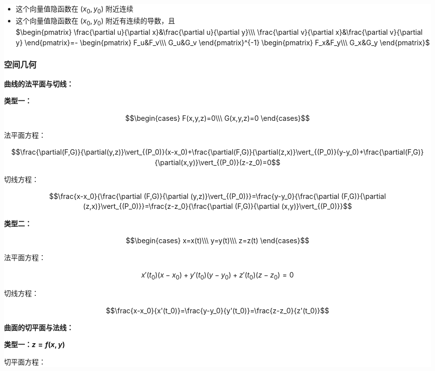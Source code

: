 * 这个向量值隐函数在 $(x_0,y_0)$ 附近连续  
* 这个向量值隐函数在 $(x_0,y_0)$ 附近有连续的导数，且  
  $\begin{pmatrix}
    \frac{\partial u}{\partial x}&\frac{\partial u}{\partial y}\\\
    \frac{\partial v}{\partial x}&\frac{\partial v}{\partial y}
  \end{pmatrix}=-
  \begin{pmatrix}
  F_u&F_v\\\
  G_u&G_v
  \end{pmatrix}^{-1}
  \begin{pmatrix}
  F_x&F_y\\\
  G_x&G_y
  \end{pmatrix}$  

### 空间几何

**曲线的法平面与切线：**

**类型一：**

$$\begin{cases}
    F(x,y,z)=0\\\
    G(x,y,z)=0
\end{cases}$$  

法平面方程：  

$$\frac{\partial(F,G)}{\partial(y,z)}\vert_{(P_0)}(x-x_0)+\frac{\partial(F,G)}{\partial(z,x)}\vert_{(P_0)}(y-y_0)+\frac{\partial(F,G)}{\partial(x,y)}\vert_{(P_0)}(z-z_0)=0$$  

切线方程：  

$$\frac{x-x_0}{\frac{\partial (F,G)}{\partial (y,z)}\vert_{(P_0)}}=\frac{y-y_0}{\frac{\partial (F,G)}{\partial (z,x)}\vert_{(P_0)}}=\frac{z-z_0}{\frac{\partial (F,G)}{\partial (x,y)}\vert_{(P_0)}}$$  

**类型二：**

$$\begin{cases}
    x=x(t)\\\
    y=y(t)\\\
    z=z(t)
\end{cases}$$  

法平面方程：  

$$x'(t_0)(x-x_0)+y'(t_0)(y-y_0)+z'(t_0)(z-z_0)=0$$

切线方程：  

$$\frac{x-x_0}{x'(t_0)}=\frac{y-y_0}{y'(t_0)}=\frac{z-z_0}{z'(t_0)}$$  

**曲面的切平面与法线：**

**类型一：$z=f(x,y)$**

切平面方程：  
